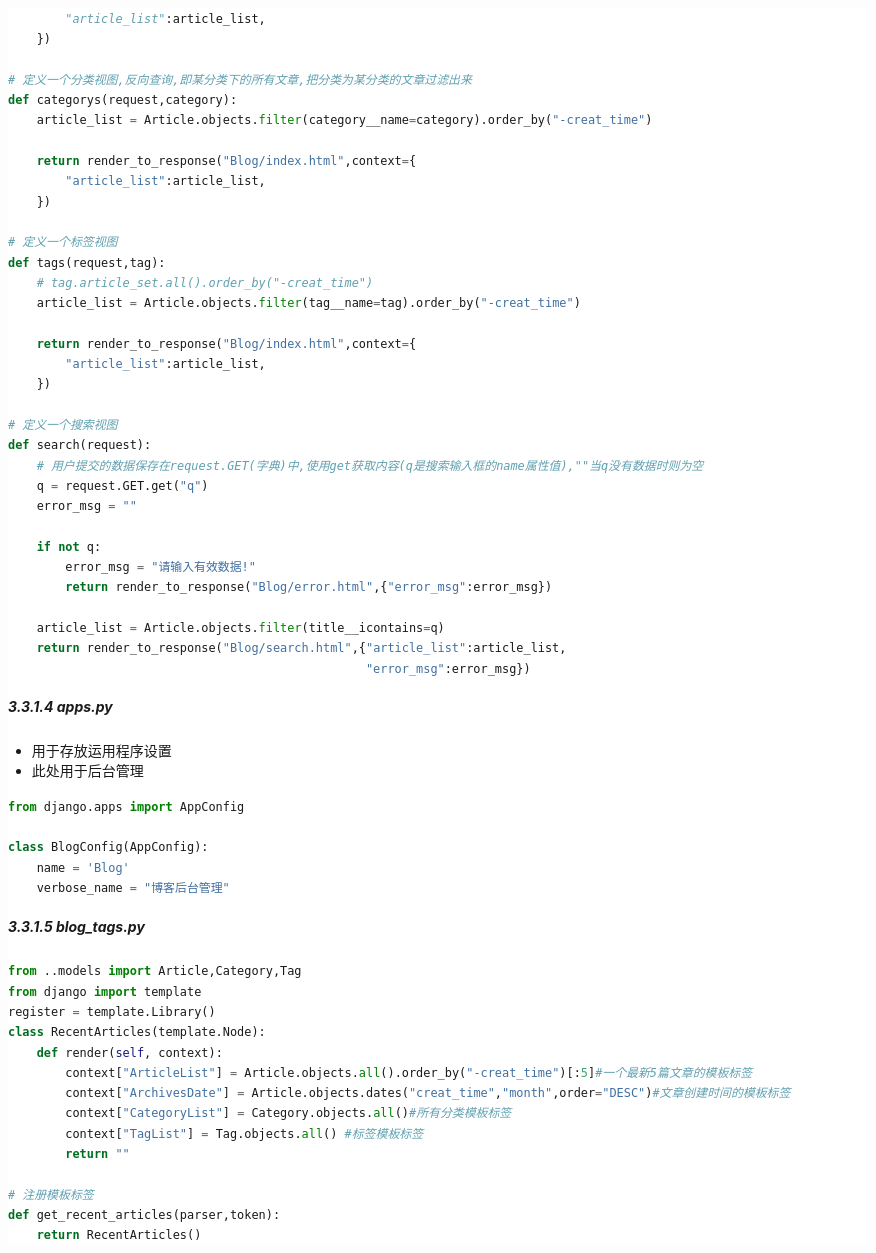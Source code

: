 ```Python
        "article_list":article_list,
    })

# 定义一个分类视图,反向查询,即某分类下的所有文章,把分类为某分类的文章过滤出来
def categorys(request,category):
    article_list = Article.objects.filter(category__name=category).order_by("-creat_time")

    return render_to_response("Blog/index.html",context={
        "article_list":article_list,
    })

# 定义一个标签视图
def tags(request,tag):
    # tag.article_set.all().order_by("-creat_time")
    article_list = Article.objects.filter(tag__name=tag).order_by("-creat_time")

    return render_to_response("Blog/index.html",context={
        "article_list":article_list,
    })

# 定义一个搜索视图
def search(request):
    # 用户提交的数据保存在request.GET(字典)中,使用get获取内容(q是搜索输入框的name属性值),""当q没有数据时则为空
    q = request.GET.get("q")
    error_msg = ""

    if not q:
        error_msg = "请输入有效数据!"
        return render_to_response("Blog/error.html",{"error_msg":error_msg})

    article_list = Article.objects.filter(title__icontains=q)
    return render_to_response("Blog/search.html",{"article_list":article_list,
                                                  "error_msg":error_msg})
```
##### 3.3.1.4 apps.py
* 用于存放运用程序设置
* 此处用于后台管理
```Python
from django.apps import AppConfig

class BlogConfig(AppConfig):
    name = 'Blog'
    verbose_name = "博客后台管理"
```
##### 3.3.1.5 blog_tags.py
```Python
from ..models import Article,Category,Tag
from django import template
register = template.Library()
class RecentArticles(template.Node):
    def render(self, context):
        context["ArticleList"] = Article.objects.all().order_by("-creat_time")[:5]#一个最新5篇文章的模板标签
        context["ArchivesDate"] = Article.objects.dates("creat_time","month",order="DESC")#文章创建时间的模板标签
        context["CategoryList"] = Category.objects.all()#所有分类模板标签
        context["TagList"] = Tag.objects.all() #标签模板标签
        return ""

# 注册模板标签
def get_recent_articles(parser,token):
    return RecentArticles()

```